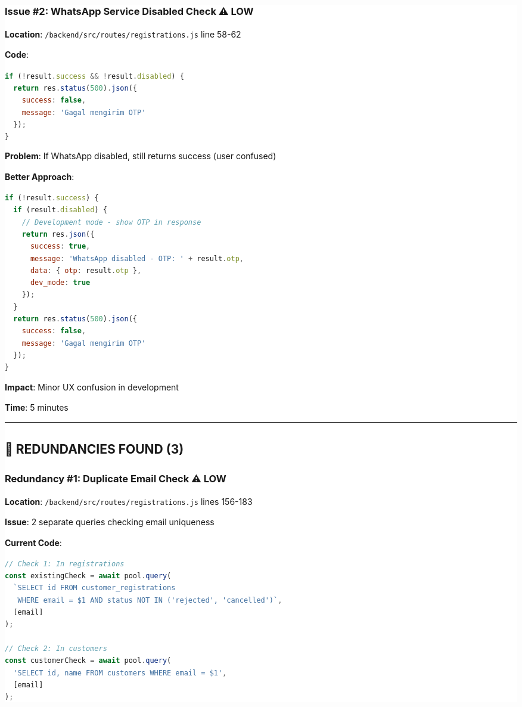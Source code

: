### **Issue #2: WhatsApp Service Disabled Check** ⚠️ **LOW**

**Location**: `/backend/src/routes/registrations.js` line 58-62

**Code**:
```javascript
if (!result.success && !result.disabled) {
  return res.status(500).json({
    success: false,
    message: 'Gagal mengirim OTP'
  });
}
```

**Problem**: If WhatsApp disabled, still returns success (user confused)

**Better Approach**:
```javascript
if (!result.success) {
  if (result.disabled) {
    // Development mode - show OTP in response
    return res.json({
      success: true,
      message: 'WhatsApp disabled - OTP: ' + result.otp,
      data: { otp: result.otp },
      dev_mode: true
    });
  }
  return res.status(500).json({
    success: false,
    message: 'Gagal mengirim OTP'
  });
}
```

**Impact**: Minor UX confusion in development

**Time**: 5 minutes

---

## 🔄 **REDUNDANCIES FOUND (3)**

### **Redundancy #1: Duplicate Email Check** ⚠️ **LOW**

**Location**: `/backend/src/routes/registrations.js` lines 156-183

**Issue**: 2 separate queries checking email uniqueness

**Current Code**:
```javascript
// Check 1: In registrations
const existingCheck = await pool.query(
  `SELECT id FROM customer_registrations 
   WHERE email = $1 AND status NOT IN ('rejected', 'cancelled')`,
  [email]
);

// Check 2: In customers
const customerCheck = await pool.query(
  'SELECT id, name FROM customers WHERE email = $1',
  [email]
);
```

